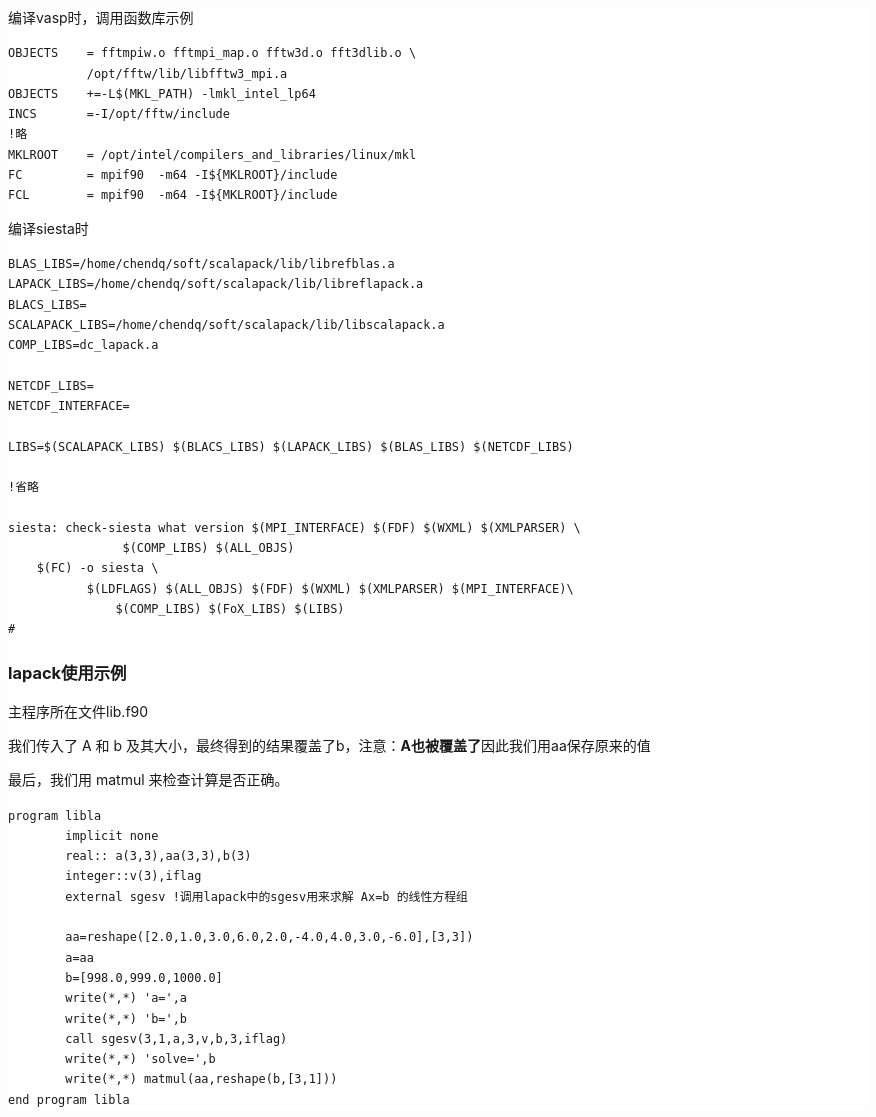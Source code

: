 编译vasp时，调用函数库示例

```
OBJECTS    = fftmpiw.o fftmpi_map.o fftw3d.o fft3dlib.o \
           /opt/fftw/lib/libfftw3_mpi.a
OBJECTS    +=-L$(MKL_PATH) -lmkl_intel_lp64 
INCS       =-I/opt/fftw/include
!略
MKLROOT    = /opt/intel/compilers_and_libraries/linux/mkl
FC         = mpif90  -m64 -I${MKLROOT}/include
FCL        = mpif90  -m64 -I${MKLROOT}/include
```

编译siesta时

```
BLAS_LIBS=/home/chendq/soft/scalapack/lib/librefblas.a
LAPACK_LIBS=/home/chendq/soft/scalapack/lib/libreflapack.a
BLACS_LIBS=
SCALAPACK_LIBS=/home/chendq/soft/scalapack/lib/libscalapack.a
COMP_LIBS=dc_lapack.a

NETCDF_LIBS=
NETCDF_INTERFACE=

LIBS=$(SCALAPACK_LIBS) $(BLACS_LIBS) $(LAPACK_LIBS) $(BLAS_LIBS) $(NETCDF_LIBS)

!省略

siesta: check-siesta what version $(MPI_INTERFACE) $(FDF) $(WXML) $(XMLPARSER) \
                $(COMP_LIBS) $(ALL_OBJS) 
	$(FC) -o siesta \
	       $(LDFLAGS) $(ALL_OBJS) $(FDF) $(WXML) $(XMLPARSER) $(MPI_INTERFACE)\
               $(COMP_LIBS) $(FoX_LIBS) $(LIBS) 
#
```



### lapack使用示例

主程序所在文件lib.f90

我们传入了 A 和 b 及其大小，最终得到的结果覆盖了b，注意：**A也被覆盖了**因此我们用aa保存原来的值

最后，我们用 matmul 来检查计算是否正确。

```
program libla
        implicit none
        real:: a(3,3),aa(3,3),b(3)
        integer::v(3),iflag
        external sgesv !调用lapack中的sgesv用来求解 Ax=b 的线性方程组

        aa=reshape([2.0,1.0,3.0,6.0,2.0,-4.0,4.0,3.0,-6.0],[3,3])
        a=aa
        b=[998.0,999.0,1000.0]
        write(*,*) 'a=',a
        write(*,*) 'b=',b
        call sgesv(3,1,a,3,v,b,3,iflag)
        write(*,*) 'solve=',b
        write(*,*) matmul(aa,reshape(b,[3,1]))
end program libla
```
